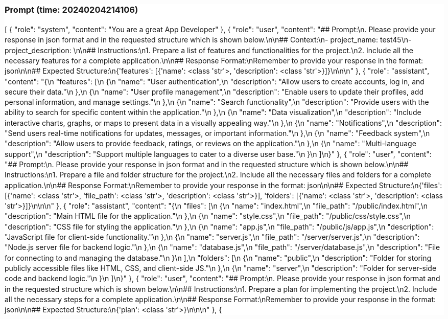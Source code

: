 ### Prompt (time: 20240204214106)

[
    {
        "role": "system",
        "content": "You are a great App Developer"
    },
    {
        "role": "user",
        "content": "## Prompt:\n. Please provide your response in json format and in the requested structure which is shown below.\n\n## Context:\n- project_name: test45\n- project_description: \n\n## Instructions:\n1. Prepare a list of features and functionalities for the project.\n2. Include all the necessary features for a complete application.\n\n## Response Format:\nRemember to provide your response in the format: json\n\n## Expected Structure:\n{'features': [{'name': <class 'str'>, 'description': <class 'str'>}]}\n\n\n"
    },
    {
        "role": "assistant",
        "content": "{\n  \"features\": [\n    {\n      \"name\": \"User authentication\",\n      \"description\": \"Allow users to create accounts, log in, and secure their data.\"\n    },\n    {\n      \"name\": \"User profile management\",\n      \"description\": \"Enable users to update their profiles, add personal information, and manage settings.\"\n    },\n    {\n      \"name\": \"Search functionality\",\n      \"description\": \"Provide users with the ability to search for specific content within the application.\"\n    },\n    {\n      \"name\": \"Data visualization\",\n      \"description\": \"Include interactive charts, graphs, or maps to present data in a visually appealing way.\"\n    },\n    {\n      \"name\": \"Notifications\",\n      \"description\": \"Send users real-time notifications for updates, messages, or important information.\"\n    },\n    {\n      \"name\": \"Feedback system\",\n      \"description\": \"Allow users to provide feedback, ratings, or reviews on the application.\"\n    },\n    {\n      \"name\": \"Multi-language support\",\n      \"description\": \"Support multiple languages to cater to a diverse user base.\"\n    }\n  ]\n}"
    },
    {
        "role": "user",
        "content": "## Prompt:\n. Please provide your response in json format and in the requested structure which is shown below.\n\n## Instructions:\n1. Prepare a file and folder structure for the project.\n2. Include all the necessary files and folders for a complete application.\n\n## Response Format:\nRemember to provide your response in the format: json\n\n## Expected Structure:\n{'files': [{'name': <class 'str'>, 'file_path': <class 'str'>, 'description': <class 'str'>}], 'folders': [{'name': <class 'str'>, 'description': <class 'str'>}]}\n\n\n"
    },
    {
        "role": "assistant",
        "content": "{\n  \"files\": [\n    {\n      \"name\": \"index.html\",\n      \"file_path\": \"/public/index.html\",\n      \"description\": \"Main HTML file for the application.\"\n    },\n    {\n      \"name\": \"style.css\",\n      \"file_path\": \"/public/css/style.css\",\n      \"description\": \"CSS file for styling the application.\"\n    },\n    {\n      \"name\": \"app.js\",\n      \"file_path\": \"/public/js/app.js\",\n      \"description\": \"JavaScript file for client-side functionality.\"\n    },\n    {\n      \"name\": \"server.js\",\n      \"file_path\": \"/server/server.js\",\n      \"description\": \"Node.js server file for backend logic.\"\n    },\n    {\n      \"name\": \"database.js\",\n      \"file_path\": \"/server/database.js\",\n      \"description\": \"File for connecting to and managing the database.\"\n    }\n  ],\n  \"folders\": [\n    {\n      \"name\": \"public\",\n      \"description\": \"Folder for storing publicly accessible files like HTML, CSS, and client-side JS.\"\n    },\n    {\n      \"name\": \"server\",\n      \"description\": \"Folder for server-side code and backend logic.\"\n    }\n  ]\n}"
    },
    {
        "role": "user",
        "content": "## Prompt:\n. Please provide your response in json format and in the requested structure which is shown below.\n\n## Instructions:\n1. Prepare a plan for implementing the project.\n2. Include all the necessary steps for a complete application.\n\n## Response Format:\nRemember to provide your response in the format: json\n\n## Expected Structure:\n{'plan': <class 'str'>}\n\n\n"
    },
    {